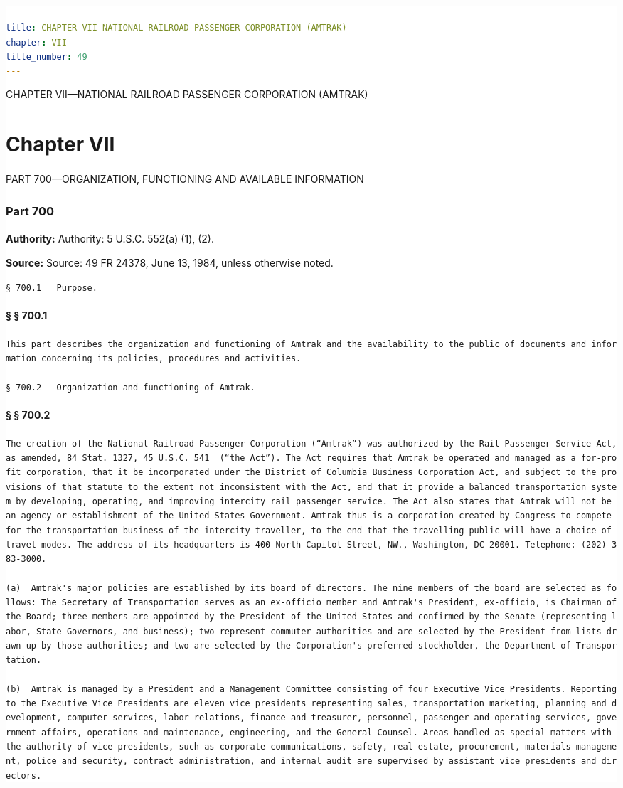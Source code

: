 ```yaml
---
title: CHAPTER VII—NATIONAL RAILROAD PASSENGER CORPORATION (AMTRAK)
chapter: VII
title_number: 49
---
```


CHAPTER VII—NATIONAL RAILROAD PASSENGER CORPORATION (AMTRAK)

# Chapter VII

  PART 700—ORGANIZATION, FUNCTIONING AND AVAILABLE INFORMATION

### Part 700

**Authority:** Authority: 5 U.S.C. 552(a) (1), (2).

**Source:** Source: 49 FR 24378, June 13, 1984, unless otherwise noted.

    § 700.1   Purpose.

#### § § 700.1

    This part describes the organization and functioning of Amtrak and the availability to the public of documents and information concerning its policies, procedures and activities.

    § 700.2   Organization and functioning of Amtrak.

#### § § 700.2

    The creation of the National Railroad Passenger Corporation (“Amtrak”) was authorized by the Rail Passenger Service Act, as amended, 84 Stat. 1327, 45 U.S.C. 541  (“the Act”). The Act requires that Amtrak be operated and managed as a for-profit corporation, that it be incorporated under the District of Columbia Business Corporation Act, and subject to the provisions of that statute to the extent not inconsistent with the Act, and that it provide a balanced transportation system by developing, operating, and improving intercity rail passenger service. The Act also states that Amtrak will not be an agency or establishment of the United States Government. Amtrak thus is a corporation created by Congress to compete for the transportation business of the intercity traveller, to the end that the travelling public will have a choice of travel modes. The address of its headquarters is 400 North Capitol Street, NW., Washington, DC 20001. Telephone: (202) 383-3000.

    (a)  Amtrak's major policies are established by its board of directors. The nine members of the board are selected as follows: The Secretary of Transportation serves as an ex-officio member and Amtrak's President, ex-officio, is Chairman of the Board; three members are appointed by the President of the United States and confirmed by the Senate (representing labor, State Governors, and business); two represent commuter authorities and are selected by the President from lists drawn up by those authorities; and two are selected by the Corporation's preferred stockholder, the Department of Transportation.

    (b)  Amtrak is managed by a President and a Management Committee consisting of four Executive Vice Presidents. Reporting to the Executive Vice Presidents are eleven vice presidents representing sales, transportation marketing, planning and development, computer services, labor relations, finance and treasurer, personnel, passenger and operating services, government affairs, operations and maintenance, engineering, and the General Counsel. Areas handled as special matters with the authority of vice presidents, such as corporate communications, safety, real estate, procurement, materials management, police and security, contract administration, and internal audit are supervised by assistant vice presidents and directors.
